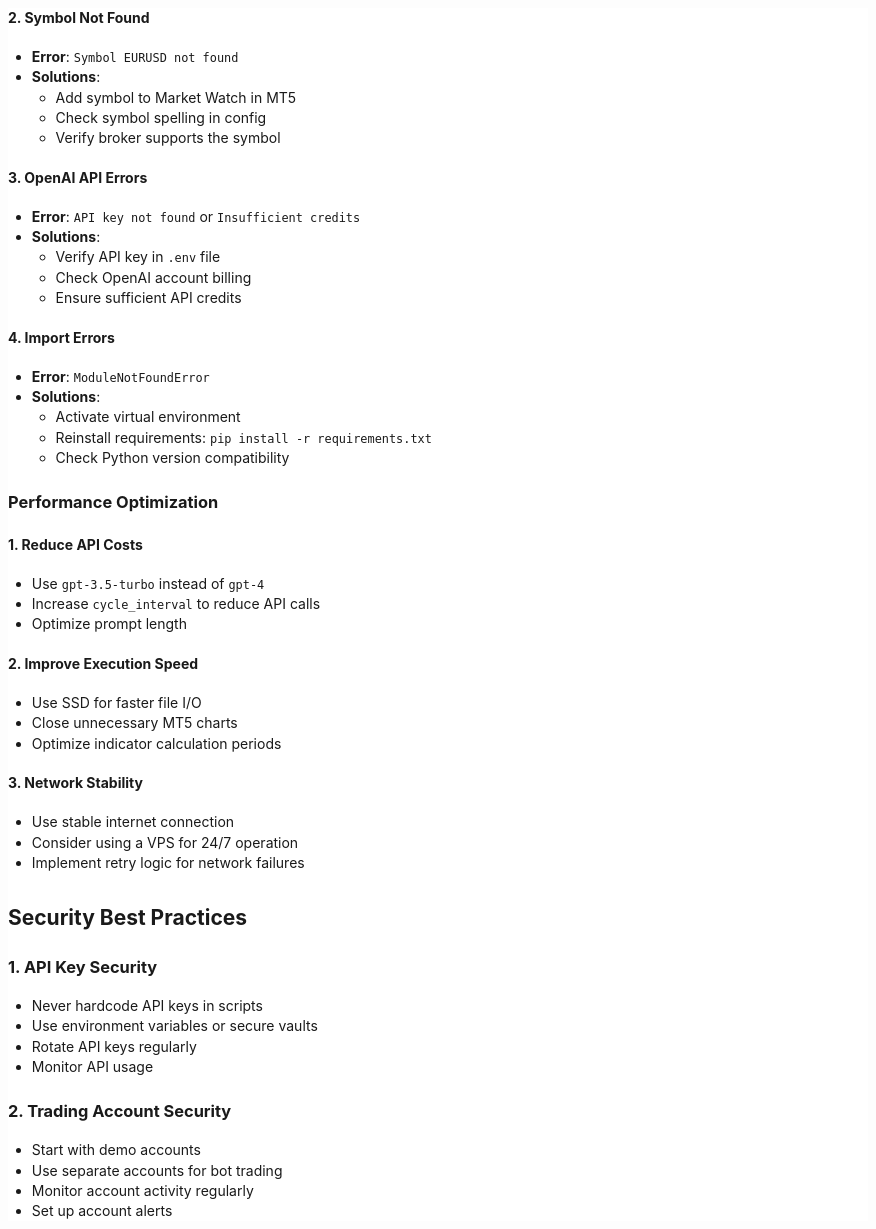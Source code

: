 #### 2. Symbol Not Found
- **Error**: `Symbol EURUSD not found`
- **Solutions**:
  - Add symbol to Market Watch in MT5
  - Check symbol spelling in config
  - Verify broker supports the symbol

#### 3. OpenAI API Errors
- **Error**: `API key not found` or `Insufficient credits`
- **Solutions**:
  - Verify API key in `.env` file
  - Check OpenAI account billing
  - Ensure sufficient API credits

#### 4. Import Errors
- **Error**: `ModuleNotFoundError`
- **Solutions**:
  - Activate virtual environment
  - Reinstall requirements: `pip install -r requirements.txt`
  - Check Python version compatibility

### Performance Optimization

#### 1. Reduce API Costs
- Use `gpt-3.5-turbo` instead of `gpt-4`
- Increase `cycle_interval` to reduce API calls
- Optimize prompt length

#### 2. Improve Execution Speed
- Use SSD for faster file I/O
- Close unnecessary MT5 charts
- Optimize indicator calculation periods

#### 3. Network Stability
- Use stable internet connection
- Consider using a VPS for 24/7 operation
- Implement retry logic for network failures

## Security Best Practices

### 1. API Key Security
- Never hardcode API keys in scripts
- Use environment variables or secure vaults
- Rotate API keys regularly
- Monitor API usage

### 2. Trading Account Security
- Start with demo accounts
- Use separate accounts for bot trading
- Monitor account activity regularly
- Set up account alerts
